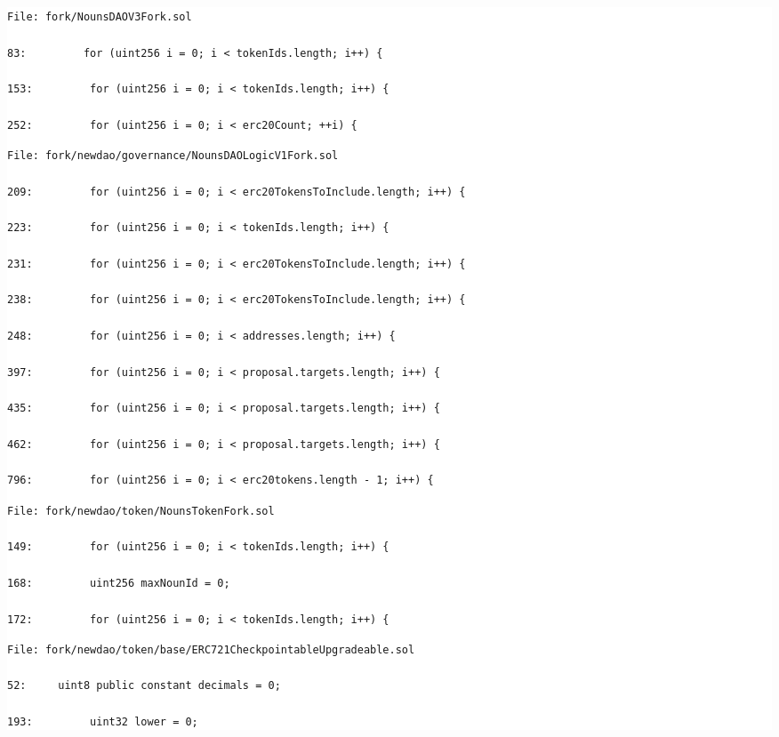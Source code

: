 ```solidity
File: fork/NounsDAOV3Fork.sol

83:         for (uint256 i = 0; i < tokenIds.length; i++) {

153:         for (uint256 i = 0; i < tokenIds.length; i++) {

252:         for (uint256 i = 0; i < erc20Count; ++i) {

```

```solidity
File: fork/newdao/governance/NounsDAOLogicV1Fork.sol

209:         for (uint256 i = 0; i < erc20TokensToInclude.length; i++) {

223:         for (uint256 i = 0; i < tokenIds.length; i++) {

231:         for (uint256 i = 0; i < erc20TokensToInclude.length; i++) {

238:         for (uint256 i = 0; i < erc20TokensToInclude.length; i++) {

248:         for (uint256 i = 0; i < addresses.length; i++) {

397:         for (uint256 i = 0; i < proposal.targets.length; i++) {

435:         for (uint256 i = 0; i < proposal.targets.length; i++) {

462:         for (uint256 i = 0; i < proposal.targets.length; i++) {

796:         for (uint256 i = 0; i < erc20tokens.length - 1; i++) {

```

```solidity
File: fork/newdao/token/NounsTokenFork.sol

149:         for (uint256 i = 0; i < tokenIds.length; i++) {

168:         uint256 maxNounId = 0;

172:         for (uint256 i = 0; i < tokenIds.length; i++) {

```

```solidity
File: fork/newdao/token/base/ERC721CheckpointableUpgradeable.sol

52:     uint8 public constant decimals = 0;

193:         uint32 lower = 0;

```
